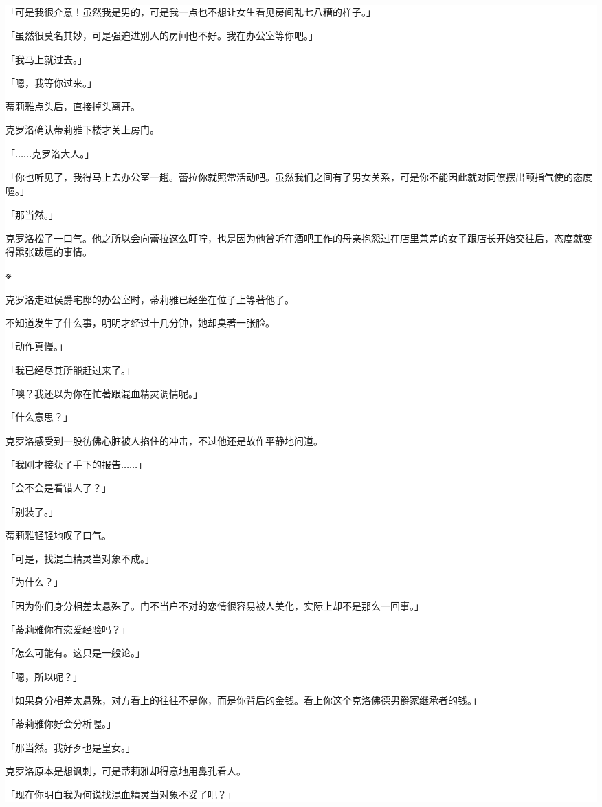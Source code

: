 「可是我很介意！虽然我是男的，可是我一点也不想让女生看见房间乱七八糟的样子。」

「虽然很莫名其妙，可是强迫进别人的房间也不好。我在办公室等你吧。」

「我马上就过去。」

「嗯，我等你过来。」

蒂莉雅点头后，直接掉头离开。

克罗洛确认蒂莉雅下楼才关上房门。

「……克罗洛大人。」

「你也听见了，我得马上去办公室一趟。蕾拉你就照常活动吧。虽然我们之间有了男女关系，可是你不能因此就对同僚摆出颐指气使的态度喔。」

「那当然。」

克罗洛松了一口气。他之所以会向蕾拉这么叮咛，也是因为他曾听在酒吧工作的母亲抱怨过在店里兼差的女子跟店长开始交往后，态度就变得嚣张跋扈的事情。

※

克罗洛走进侯爵宅邸的办公室时，蒂莉雅已经坐在位子上等著他了。

不知道发生了什么事，明明才经过十几分钟，她却臭著一张脸。

「动作真慢。」

「我已经尽其所能赶过来了。」

「噢？我还以为你在忙著跟混血精灵调情呢。」

「什么意思？」

克罗洛感受到一股彷佛心脏被人掐住的冲击，不过他还是故作平静地问道。

「我刚才接获了手下的报告……」

「会不会是看错人了？」

「别装了。」

蒂莉雅轻轻地叹了口气。

「可是，找混血精灵当对象不成。」

「为什么？」

「因为你们身分相差太悬殊了。门不当户不对的恋情很容易被人美化，实际上却不是那么一回事。」

「蒂莉雅你有恋爱经验吗？」

「怎么可能有。这只是一般论。」

「嗯，所以呢？」

「如果身分相差太悬殊，对方看上的往往不是你，而是你背后的金钱。看上你这个克洛佛德男爵家继承者的钱。」

「蒂莉雅你好会分析喔。」

「那当然。我好歹也是皇女。」

克罗洛原本是想讽刺，可是蒂莉雅却得意地用鼻孔看人。

「现在你明白我为何说找混血精灵当对象不妥了吧？」
